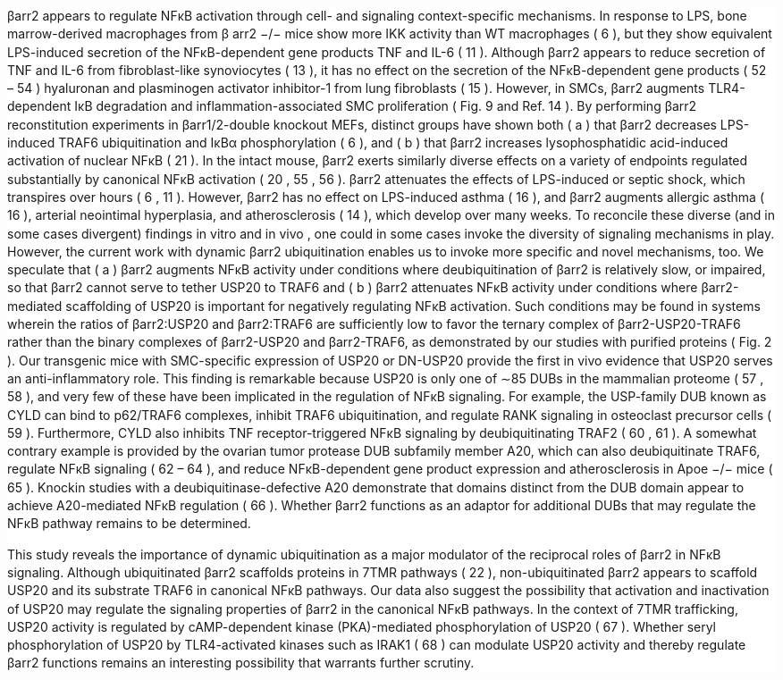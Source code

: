 βarr2 appears to regulate NFκB activation through cell- and signaling context-specific mechanisms. In response to LPS, bone marrow-derived macrophages from β arr2 −/− mice show more IKK activity than WT macrophages ( 6 ), but they show equivalent LPS-induced secretion of the NFκB-dependent gene products TNF and IL-6 ( 11 ). Although βarr2 appears to reduce secretion of TNF and IL-6 from fibroblast-like synoviocytes ( 13 ), it has no effect on the secretion of the NFκB-dependent gene products ( 52 – 54 ) hyaluronan and plasminogen activator inhibitor-1 from lung fibroblasts ( 15 ). However, in SMCs, βarr2 augments TLR4-dependent IκB degradation and inflammation-associated SMC proliferation ( Fig. 9 and Ref. 14 ). By performing βarr2 reconstitution experiments in βarr1/2-double knockout MEFs, distinct groups have shown both ( a ) that βarr2 decreases LPS-induced TRAF6 ubiquitination and IκBα phosphorylation ( 6 ), and ( b ) that βarr2 increases lysophosphatidic acid-induced activation of nuclear NFκB ( 21 ). In the intact mouse, βarr2 exerts similarly diverse effects on a variety of endpoints regulated substantially by canonical NFκB activation ( 20 , 55 , 56 ). βarr2 attenuates the effects of LPS-induced or septic shock, which transpires over hours ( 6 , 11 ). However, βarr2 has no effect on LPS-induced asthma ( 16 ), and βarr2 augments allergic asthma ( 16 ), arterial neointimal hyperplasia, and atherosclerosis ( 14 ), which develop over many weeks. To reconcile these diverse (and in some cases divergent) findings in vitro and in vivo , one could in some cases invoke the diversity of signaling mechanisms in play. However, the current work with dynamic βarr2 ubiquitination enables us to invoke more specific and novel mechanisms, too. We speculate that ( a ) βarr2 augments NFκB activity under conditions where deubiquitination of βarr2 is relatively slow, or impaired, so that βarr2 cannot serve to tether USP20 to TRAF6 and ( b ) βarr2 attenuates NFκB activity under conditions where βarr2-mediated scaffolding of USP20 is important for negatively regulating NFκB activation. Such conditions may be found in systems wherein the ratios of βarr2:USP20 and βarr2:TRAF6 are sufficiently low to favor the ternary complex of βarr2-USP20-TRAF6 rather than the binary complexes of βarr2-USP20 and βarr2-TRAF6, as demonstrated by our studies with purified proteins ( Fig. 2 ). Our transgenic mice with SMC-specific expression of USP20 or DN-USP20 provide the first in vivo evidence that USP20 serves an anti-inflammatory role. This finding is remarkable because USP20 is only one of ∼85 DUBs in the mammalian proteome ( 57 , 58 ), and very few of these have been implicated in the regulation of NFκB signaling. For example, the USP-family DUB known as CYLD can bind to p62/TRAF6 complexes, inhibit TRAF6 ubiquitination, and regulate RANK signaling in osteoclast precursor cells ( 59 ). Furthermore, CYLD also inhibits TNF receptor-triggered NFκB signaling by deubiquitinating TRAF2 ( 60 , 61 ). A somewhat contrary example is provided by the ovarian tumor protease DUB subfamily member A20, which can also deubiquitinate TRAF6, regulate NFκB signaling ( 62 – 64 ), and reduce NFκB-dependent gene product expression and atherosclerosis in Apoe −/− mice ( 65 ). Knockin studies with a deubiquitinase-defective A20 demonstrate that domains distinct from the DUB domain appear to achieve A20-mediated NFκB regulation ( 66 ). Whether βarr2 functions as an adaptor for additional DUBs that may regulate the NFκB pathway remains to be determined.

This study reveals the importance of dynamic ubiquitination as a major modulator of the reciprocal roles of βarr2 in NFκB signaling. Although ubiquitinated βarr2 scaffolds proteins in 7TMR pathways ( 22 ), non-ubiquitinated βarr2 appears to scaffold USP20 and its substrate TRAF6 in canonical NFκB pathways. Our data also suggest the possibility that activation and inactivation of USP20 may regulate the signaling properties of βarr2 in the canonical NFκB pathways. In the context of 7TMR trafficking, USP20 activity is regulated by cAMP-dependent kinase (PKA)-mediated phosphorylation of USP20 ( 67 ). Whether seryl phosphorylation of USP20 by TLR4-activated kinases such as IRAK1 ( 68 ) can modulate USP20 activity and thereby regulate βarr2 functions remains an interesting possibility that warrants further scrutiny.
